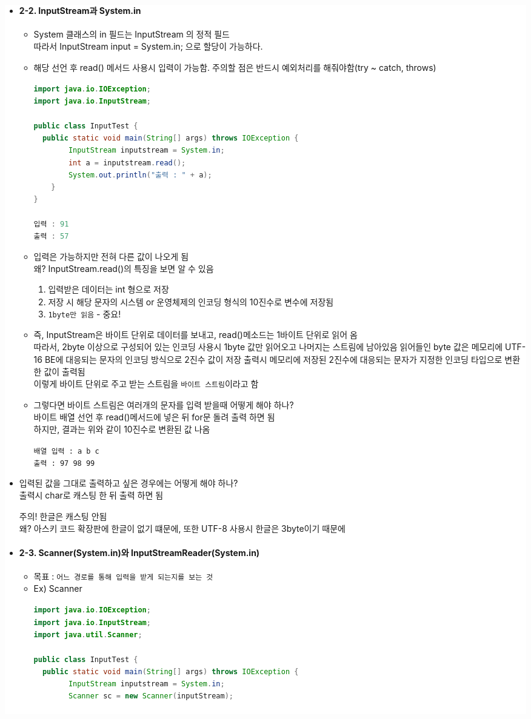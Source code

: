   - #### 2-2. InputStream과 System.in
    - System 클래스의 in 필드는 InputStream 의 정적 필드  
      따라서 InputStream input = System.in; 으로 할당이 가능하다.
      
    - 해당 선언 후 read() 메서드 사용시 입력이 가능함. 주의할 점은 반드시 예외처리를 해줘야함(try ~ catch, throws)
      ```java
      import java.io.IOException;
      import java.io.InputStream;
 
      public class InputTest {
        public static void main(String[] args) throws IOException {
		      InputStream inputstream = System.in;
		      int a = inputstream.read();
		      System.out.println("출력 : " + a);
	      }
      }
      
      입력 : 91
      출력 : 57
      ```
    - 입력은 가능하지만 전혀 다른 값이 나오게 됨  
      왜? InputStream.read()의 특징을 보면 알 수 있음  
      1. 입력받은 데이터는 int 형으로 저장
      2. 저장 시 해당 문자의 시스템 or 운영체제의 인코딩 형식의 10진수로 변수에 저장됨
      3. `1byte만 읽음` - 중요!

    - 즉, InputStream은 바이트 단위로 데이터를 보내고, read()메소드는 1바이트 단위로 읽어 옴  
      따라서, 2byte 이상으로 구성되어 있는 인코딩 사용시 1byte 값만 읽어오고 나머지는 스트림에 남아있음 
      읽어들인 byte 값은 메모리에 UTF-16 BE에 대응되는 문자의 인코딩 방식으로 2진수 값이 저장
      출력시 메모리에 저장된 2진수에 대응되는 문자가 지정한 인코딩 타입으로 변환한 값이 출력됨   
      이렇게 바이트 단위로 주고 받는 스트림을 `바이트 스트림`이라고 함
      
    - 그렇다면 바이트 스트림은 여러개의 문자를 입력 받을때 어떻게 해야 하나?   
      바이트 배열 선언 후 read()메서드에 넣은 뒤 for문 돌려 출력 하면 됨  
      하지만, 결과는 위와 같이 10진수로 변환된 값 나옴  
      ```
      배열 입력 : a b c
      출력 : 97 98 99
      ```
   - 입력된 값을 그대로 출력하고 싶은 경우에는 어떻게 해야 하나?  
     출력시 char로 캐스팅 한 뒤 출력 하면 됨  
     
     주의! 한글은 캐스팅 안됨  
     왜? 아스키 코드 확장판에 한글이 없기 떄문에, 또한 UTF-8 사용시 한글은 3byte이기 때문에   
       
  - #### 2-3. Scanner(System.in)와 InputStreamReader(System.in)
    - 목표 : `어느 경로를 통해 입력을 받게 되는지를 보는 것`  
    - Ex) Scanner 
      ```java
      import java.io.IOException;
      import java.io.InputStream;
      import java.util.Scanner;
      
      public class InputTest {
        public static void main(String[] args) throws IOException {
		      InputStream inputstream = System.in;
		      Scanner sc = new Scanner(inputStream);
          